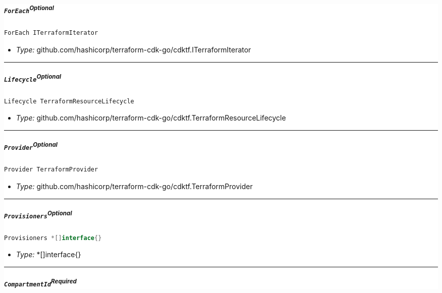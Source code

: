 
##### `ForEach`<sup>Optional</sup> <a name="ForEach" id="rhizo-co-terraform-provider-oci.announcementsServiceAnnouncementSubscription.AnnouncementsServiceAnnouncementSubscriptionConfig.property.forEach"></a>

```go
ForEach ITerraformIterator
```

- *Type:* github.com/hashicorp/terraform-cdk-go/cdktf.ITerraformIterator

---

##### `Lifecycle`<sup>Optional</sup> <a name="Lifecycle" id="rhizo-co-terraform-provider-oci.announcementsServiceAnnouncementSubscription.AnnouncementsServiceAnnouncementSubscriptionConfig.property.lifecycle"></a>

```go
Lifecycle TerraformResourceLifecycle
```

- *Type:* github.com/hashicorp/terraform-cdk-go/cdktf.TerraformResourceLifecycle

---

##### `Provider`<sup>Optional</sup> <a name="Provider" id="rhizo-co-terraform-provider-oci.announcementsServiceAnnouncementSubscription.AnnouncementsServiceAnnouncementSubscriptionConfig.property.provider"></a>

```go
Provider TerraformProvider
```

- *Type:* github.com/hashicorp/terraform-cdk-go/cdktf.TerraformProvider

---

##### `Provisioners`<sup>Optional</sup> <a name="Provisioners" id="rhizo-co-terraform-provider-oci.announcementsServiceAnnouncementSubscription.AnnouncementsServiceAnnouncementSubscriptionConfig.property.provisioners"></a>

```go
Provisioners *[]interface{}
```

- *Type:* *[]interface{}

---

##### `CompartmentId`<sup>Required</sup> <a name="CompartmentId" id="rhizo-co-terraform-provider-oci.announcementsServiceAnnouncementSubscription.AnnouncementsServiceAnnouncementSubscriptionConfig.property.compartmentId"></a>
